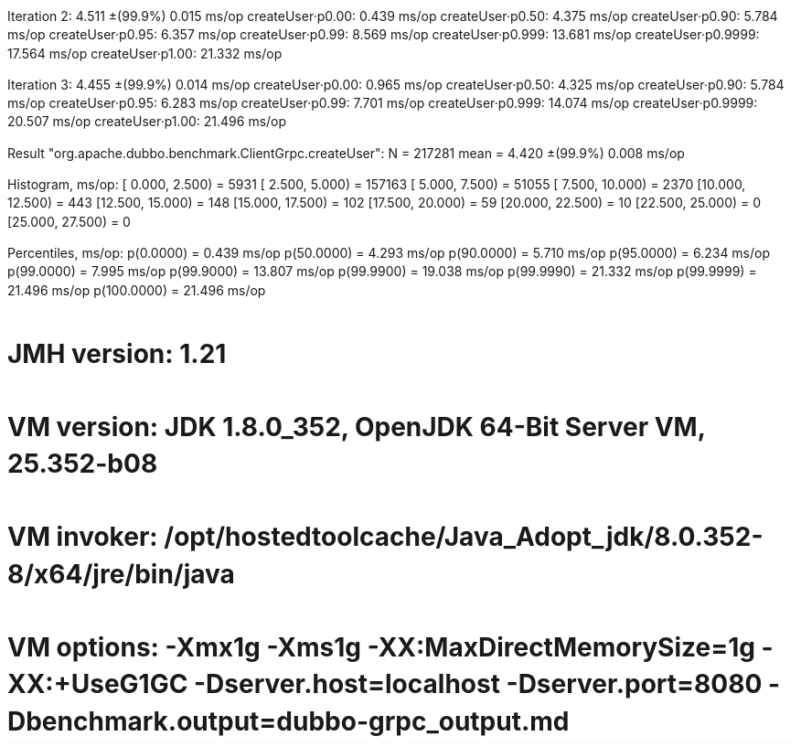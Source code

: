 Iteration   2: 4.511 ±(99.9%) 0.015 ms/op
                 createUser·p0.00:   0.439 ms/op
                 createUser·p0.50:   4.375 ms/op
                 createUser·p0.90:   5.784 ms/op
                 createUser·p0.95:   6.357 ms/op
                 createUser·p0.99:   8.569 ms/op
                 createUser·p0.999:  13.681 ms/op
                 createUser·p0.9999: 17.564 ms/op
                 createUser·p1.00:   21.332 ms/op

Iteration   3: 4.455 ±(99.9%) 0.014 ms/op
                 createUser·p0.00:   0.965 ms/op
                 createUser·p0.50:   4.325 ms/op
                 createUser·p0.90:   5.784 ms/op
                 createUser·p0.95:   6.283 ms/op
                 createUser·p0.99:   7.701 ms/op
                 createUser·p0.999:  14.074 ms/op
                 createUser·p0.9999: 20.507 ms/op
                 createUser·p1.00:   21.496 ms/op



Result "org.apache.dubbo.benchmark.ClientGrpc.createUser":
  N = 217281
  mean =      4.420 ±(99.9%) 0.008 ms/op

  Histogram, ms/op:
    [ 0.000,  2.500) = 5931 
    [ 2.500,  5.000) = 157163 
    [ 5.000,  7.500) = 51055 
    [ 7.500, 10.000) = 2370 
    [10.000, 12.500) = 443 
    [12.500, 15.000) = 148 
    [15.000, 17.500) = 102 
    [17.500, 20.000) = 59 
    [20.000, 22.500) = 10 
    [22.500, 25.000) = 0 
    [25.000, 27.500) = 0 

  Percentiles, ms/op:
      p(0.0000) =      0.439 ms/op
     p(50.0000) =      4.293 ms/op
     p(90.0000) =      5.710 ms/op
     p(95.0000) =      6.234 ms/op
     p(99.0000) =      7.995 ms/op
     p(99.9000) =     13.807 ms/op
     p(99.9900) =     19.038 ms/op
     p(99.9990) =     21.332 ms/op
     p(99.9999) =     21.496 ms/op
    p(100.0000) =     21.496 ms/op


# JMH version: 1.21
# VM version: JDK 1.8.0_352, OpenJDK 64-Bit Server VM, 25.352-b08
# VM invoker: /opt/hostedtoolcache/Java_Adopt_jdk/8.0.352-8/x64/jre/bin/java
# VM options: -Xmx1g -Xms1g -XX:MaxDirectMemorySize=1g -XX:+UseG1GC -Dserver.host=localhost -Dserver.port=8080 -Dbenchmark.output=dubbo-grpc_output.md